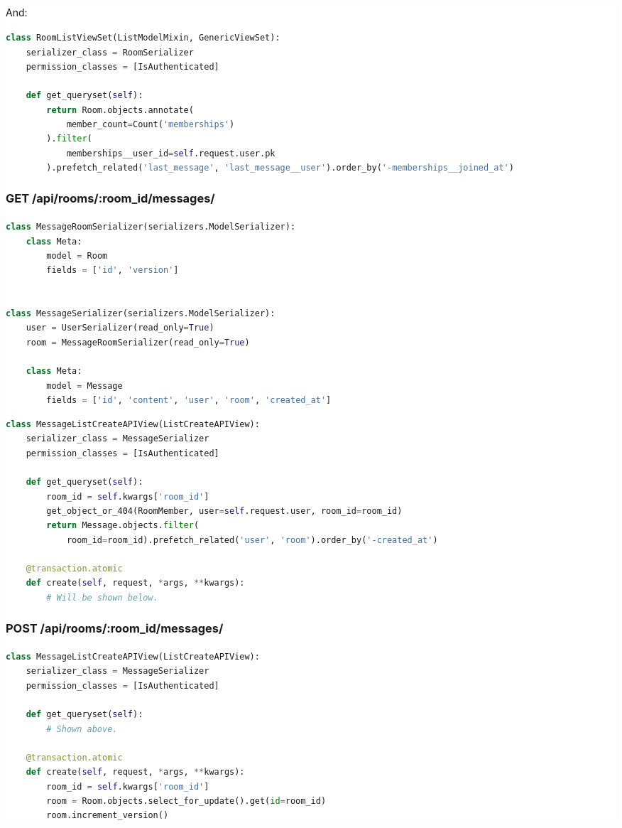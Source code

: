And:

```python title="backend/chat/views.py"
class RoomListViewSet(ListModelMixin, GenericViewSet):
    serializer_class = RoomSerializer
    permission_classes = [IsAuthenticated]

    def get_queryset(self):
        return Room.objects.annotate(
            member_count=Count('memberships')
        ).filter(
            memberships__user_id=self.request.user.pk
        ).prefetch_related('last_message', 'last_message__user').order_by('-memberships__joined_at')
```

### GET /api/rooms/:room_id/messages/

```python title="backend/chat/serializers.py"
class MessageRoomSerializer(serializers.ModelSerializer):
    class Meta:
        model = Room
        fields = ['id', 'version']


class MessageSerializer(serializers.ModelSerializer):
    user = UserSerializer(read_only=True)
    room = MessageRoomSerializer(read_only=True)

    class Meta:
        model = Message
        fields = ['id', 'content', 'user', 'room', 'created_at']

```

```python title="backend/chat/views.py"
class MessageListCreateAPIView(ListCreateAPIView):
    serializer_class = MessageSerializer
    permission_classes = [IsAuthenticated]

    def get_queryset(self):
        room_id = self.kwargs['room_id']
        get_object_or_404(RoomMember, user=self.request.user, room_id=room_id)
        return Message.objects.filter(
            room_id=room_id).prefetch_related('user', 'room').order_by('-created_at')

    @transaction.atomic
    def create(self, request, *args, **kwargs):
        # Will be shown below.
```

### POST /api/rooms/:room_id/messages/

```python title="backend/chat/views.py"
class MessageListCreateAPIView(ListCreateAPIView):
    serializer_class = MessageSerializer
    permission_classes = [IsAuthenticated]

    def get_queryset(self):
        # Shown above.

    @transaction.atomic
    def create(self, request, *args, **kwargs):
        room_id = self.kwargs['room_id']
        room = Room.objects.select_for_update().get(id=room_id)
        room.increment_version()
```